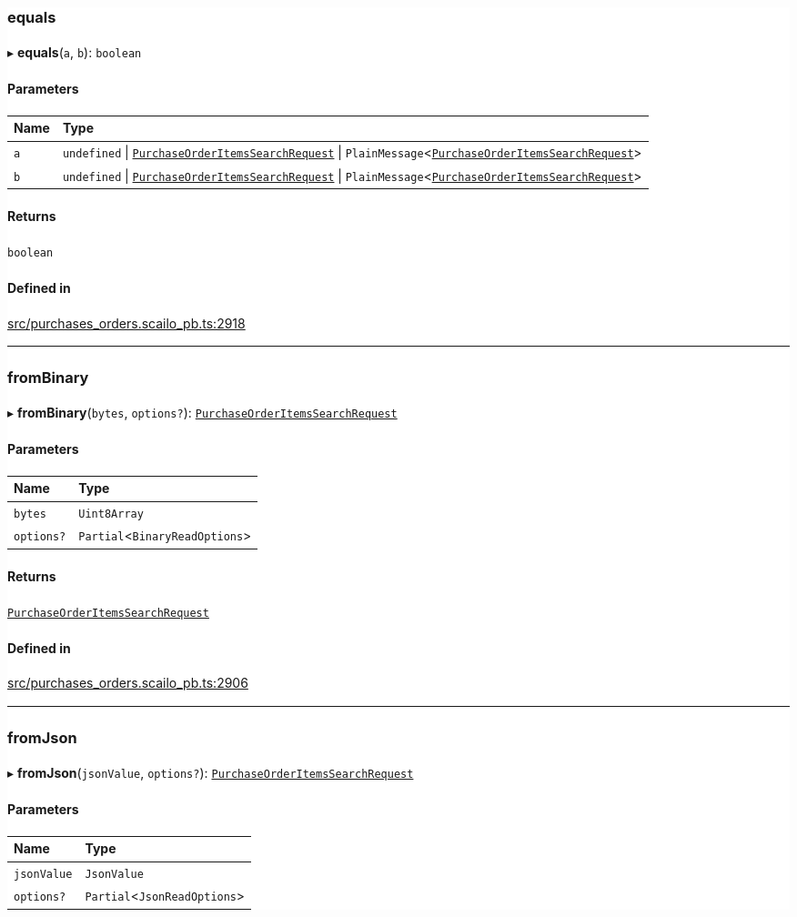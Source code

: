 ### equals

▸ **equals**(`a`, `b`): `boolean`

#### Parameters

| Name | Type |
| :------ | :------ |
| `a` | `undefined` \| [`PurchaseOrderItemsSearchRequest`](PurchaseOrderItemsSearchRequest.md) \| `PlainMessage`\<[`PurchaseOrderItemsSearchRequest`](PurchaseOrderItemsSearchRequest.md)\> |
| `b` | `undefined` \| [`PurchaseOrderItemsSearchRequest`](PurchaseOrderItemsSearchRequest.md) \| `PlainMessage`\<[`PurchaseOrderItemsSearchRequest`](PurchaseOrderItemsSearchRequest.md)\> |

#### Returns

`boolean`

#### Defined in

[src/purchases_orders.scailo_pb.ts:2918](https://github.com/scailo/ts-sdk/blob/c10a36b57201dfa5903d4b53efa1e62aa6208936/src/purchases_orders.scailo_pb.ts#L2918)

___

### fromBinary

▸ **fromBinary**(`bytes`, `options?`): [`PurchaseOrderItemsSearchRequest`](PurchaseOrderItemsSearchRequest.md)

#### Parameters

| Name | Type |
| :------ | :------ |
| `bytes` | `Uint8Array` |
| `options?` | `Partial`\<`BinaryReadOptions`\> |

#### Returns

[`PurchaseOrderItemsSearchRequest`](PurchaseOrderItemsSearchRequest.md)

#### Defined in

[src/purchases_orders.scailo_pb.ts:2906](https://github.com/scailo/ts-sdk/blob/c10a36b57201dfa5903d4b53efa1e62aa6208936/src/purchases_orders.scailo_pb.ts#L2906)

___

### fromJson

▸ **fromJson**(`jsonValue`, `options?`): [`PurchaseOrderItemsSearchRequest`](PurchaseOrderItemsSearchRequest.md)

#### Parameters

| Name | Type |
| :------ | :------ |
| `jsonValue` | `JsonValue` |
| `options?` | `Partial`\<`JsonReadOptions`\> |
